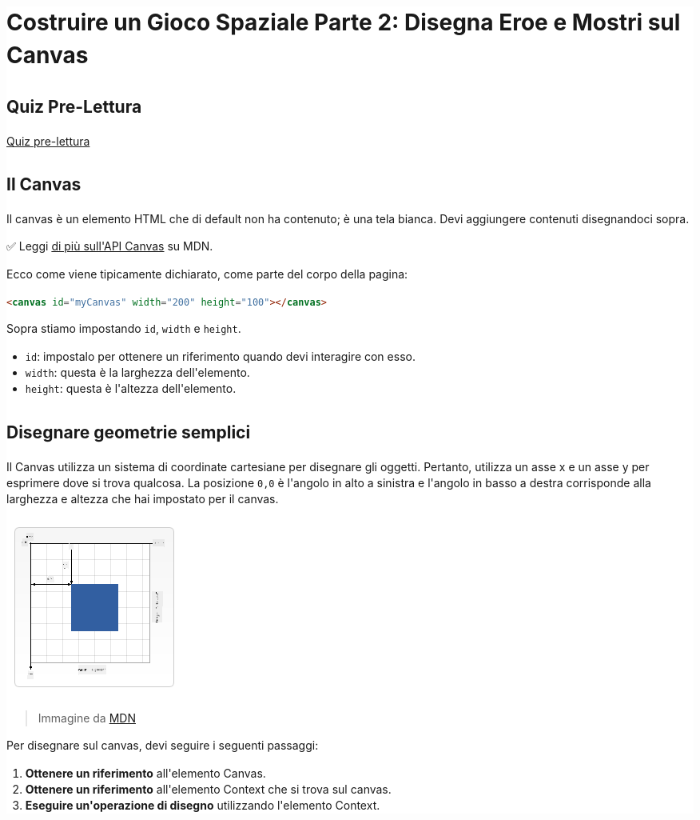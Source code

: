
# Costruire un Gioco Spaziale Parte 2: Disegna Eroe e Mostri sul Canvas

## Quiz Pre-Lettura

[Quiz pre-lettura](https://ashy-river-0debb7803.1.azurestaticapps.net/quiz/31)

## Il Canvas

Il canvas è un elemento HTML che di default non ha contenuto; è una tela bianca. Devi aggiungere contenuti disegnandoci sopra.

✅ Leggi [di più sull'API Canvas](https://developer.mozilla.org/docs/Web/API/Canvas_API) su MDN.

Ecco come viene tipicamente dichiarato, come parte del corpo della pagina:

```html
<canvas id="myCanvas" width="200" height="100"></canvas>
```

Sopra stiamo impostando `id`, `width` e `height`.

- `id`: impostalo per ottenere un riferimento quando devi interagire con esso.
- `width`: questa è la larghezza dell'elemento.
- `height`: questa è l'altezza dell'elemento.

## Disegnare geometrie semplici

Il Canvas utilizza un sistema di coordinate cartesiane per disegnare gli oggetti. Pertanto, utilizza un asse x e un asse y per esprimere dove si trova qualcosa. La posizione `0,0` è l'angolo in alto a sinistra e l'angolo in basso a destra corrisponde alla larghezza e altezza che hai impostato per il canvas.

![la griglia del canvas](../../../../translated_images/canvas_grid.5f209da785ded492a01ece440e3032afe51efa500cc2308e5ea4252487ceaf0b.it.png)  
> Immagine da [MDN](https://developer.mozilla.org/docs/Web/API/Canvas_API/Tutorial/Drawing_shapes)

Per disegnare sul canvas, devi seguire i seguenti passaggi:

1. **Ottenere un riferimento** all'elemento Canvas.
1. **Ottenere un riferimento** all'elemento Context che si trova sul canvas.
1. **Eseguire un'operazione di disegno** utilizzando l'elemento Context.
